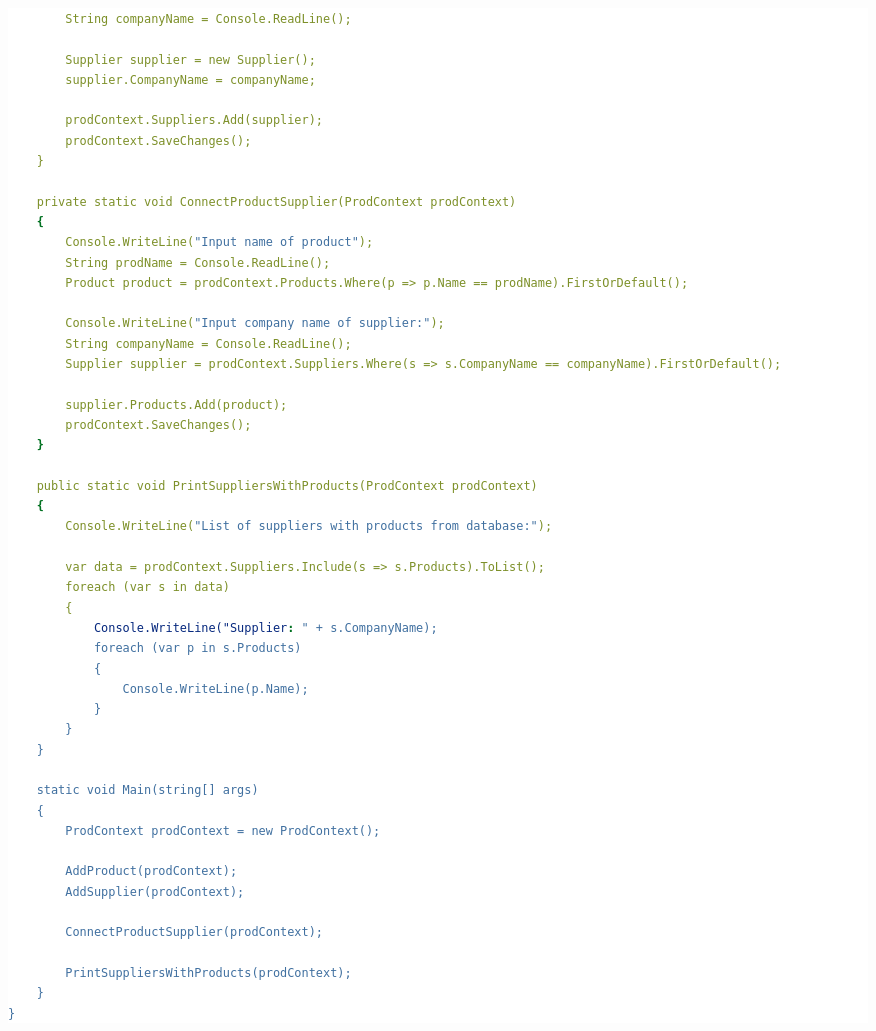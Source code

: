 ``` yaml
        String companyName = Console.ReadLine();

        Supplier supplier = new Supplier();
        supplier.CompanyName = companyName;

        prodContext.Suppliers.Add(supplier);
        prodContext.SaveChanges();
    }

    private static void ConnectProductSupplier(ProdContext prodContext)
    {
        Console.WriteLine("Input name of product");
        String prodName = Console.ReadLine();
        Product product = prodContext.Products.Where(p => p.Name == prodName).FirstOrDefault();

        Console.WriteLine("Input company name of supplier:");
        String companyName = Console.ReadLine();
        Supplier supplier = prodContext.Suppliers.Where(s => s.CompanyName == companyName).FirstOrDefault();

        supplier.Products.Add(product);
        prodContext.SaveChanges();         
    }

    public static void PrintSuppliersWithProducts(ProdContext prodContext)
    {
        Console.WriteLine("List of suppliers with products from database:");

        var data = prodContext.Suppliers.Include(s => s.Products).ToList();
        foreach (var s in data)
        {
            Console.WriteLine("Supplier: " + s.CompanyName);
            foreach (var p in s.Products)
            {
                Console.WriteLine(p.Name);
            }
        }
    }

    static void Main(string[] args)
    {
        ProdContext prodContext = new ProdContext();

        AddProduct(prodContext);
        AddSupplier(prodContext);

        ConnectProductSupplier(prodContext);

        PrintSuppliersWithProducts(prodContext);
    }
}
```
